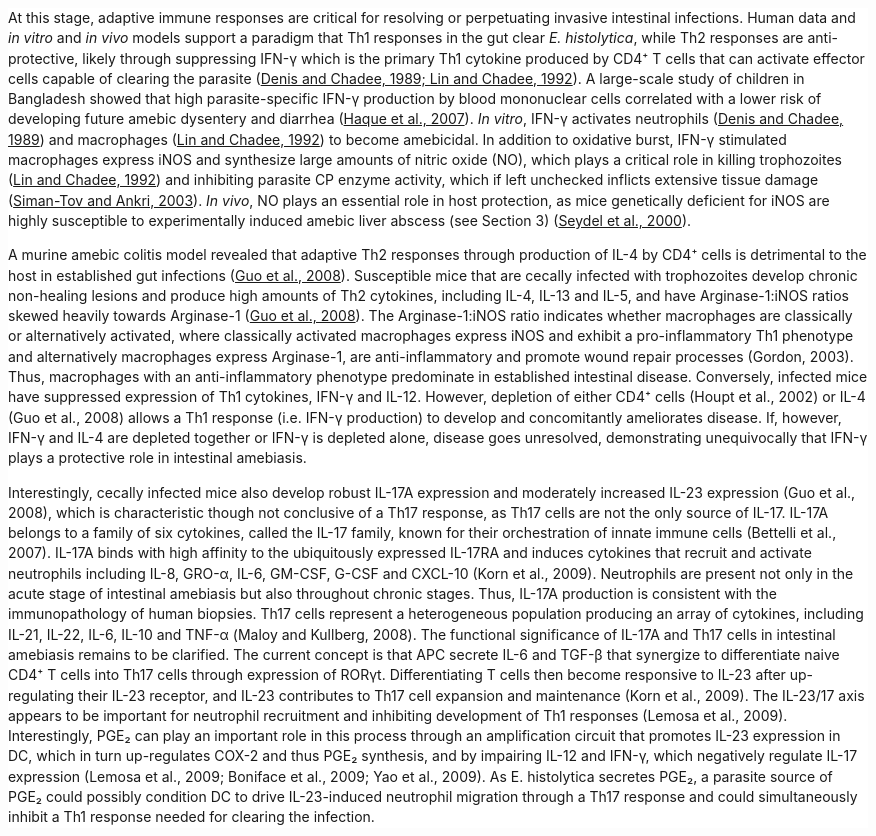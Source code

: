 At this stage, adaptive immune responses are critical for resolving or perpetuating invasive intestinal infections. Human data and *in vitro* and *in vivo* models support a paradigm that Th1 responses in the gut clear *E. histolytica*, while Th2 responses are anti-protective, likely through suppressing IFN-γ which is the primary Th1 cytokine produced by CD4⁺ T cells that can activate effector cells capable of clearing the parasite ([Denis and Chadee, 1989; Lin and Chadee, 1992](https://doi.org/10.1016/j.jbiotec.2005.01.012)). A large-scale study of children in Bangladesh showed that high parasite-specific IFN-γ production by blood mononuclear cells correlated with a lower risk of developing future amebic dysentery and diarrhea ([Haque et al., 2007](https://doi.org/10.1016/j.jbiotec.2005.01.012)). *In vitro*, IFN-γ activates neutrophils ([Denis and Chadee, 1989](https://doi.org/10.1016/j.jbiotec.2005.01.012)) and macrophages ([Lin and Chadee, 1992](https://doi.org/10.1016/j.jbiotec.2005.01.012)) to become amebicidal. In addition to oxidative burst, IFN-γ stimulated macrophages express iNOS and synthesize large amounts of nitric oxide (NO), which plays a critical role in killing trophozoites ([Lin and Chadee, 1992](https://doi.org/10.1016/j.jbiotec.2005.01.012)) and inhibiting parasite CP enzyme activity, which if left unchecked inflicts extensive tissue damage ([Siman-Tov and Ankri, 2003](https://doi.org/10.1016/j.jbiotec.2005.01.012)). *In vivo*, NO plays an essential role in host protection, as mice genetically deficient for iNOS are highly susceptible to experimentally induced amebic liver abscess (see Section 3) ([Seydel et al., 2000](https://doi.org/10.1016/j.jbiotec.2005.01.012)).

A murine amebic colitis model revealed that adaptive Th2 responses through production of IL-4 by CD4⁺ cells is detrimental to the host in established gut infections ([Guo et al., 2008](https://doi.org/10.1016/j.jbiotec.2005.01.012)). Susceptible mice that are cecally infected with trophozoites develop chronic non-healing lesions and produce high amounts of Th2 cytokines, including IL-4, IL-13 and IL-5, and have Arginase-1:iNOS ratios skewed heavily towards Arginase-1 ([Guo et al., 2008](https://doi.org/10.1016/j.jbiotec.2005.01.012)). The Arginase-1:iNOS ratio indicates whether macrophages are classically or alternatively activated, where classically activated macrophages express iNOS and exhibit a pro-inflammatory Th1
phenotype and alternatively macrophages express Arginase-1, are anti-inflammatory and promote wound repair processes (Gordon, 2003). Thus, macrophages with an anti-inflammatory phenotype predominate in established intestinal disease. Conversely, infected mice have suppressed expression of Th1 cytokines, IFN-γ and IL-12. However, depletion of either CD4⁺ cells (Houpt et al., 2002) or IL-4 (Guo et al., 2008) allows a Th1 response (i.e. IFN-γ production) to develop and concomitantly ameliorates disease. If, however, IFN-γ and IL-4 are depleted together or IFN-γ is depleted alone, disease goes unresolved, demonstrating unequivocally that IFN-γ plays a protective role in intestinal amebiasis.

Interestingly, cecally infected mice also develop robust IL-17A expression and moderately increased IL-23 expression (Guo et al., 2008), which is characteristic though not conclusive of a Th17 response, as Th17 cells are not the only source of IL-17. IL-17A belongs to a family of six cytokines, called the IL-17 family, known for their orchestration of innate immune cells (Bettelli et al., 2007). IL-17A binds with high affinity to the ubiquitously expressed IL-17RA and induces cytokines that recruit and activate neutrophils including IL-8, GRO-α, IL-6, GM-CSF, G-CSF and CXCL-10 (Korn et al., 2009). Neutrophils are present not only in the acute stage of intestinal amebiasis but also throughout chronic stages. Thus, IL-17A production is consistent with the immunopathology of human biopsies. Th17 cells represent a heterogeneous population producing an array of cytokines, including IL-21, IL-22, IL-6, IL-10 and TNF-α (Maloy and Kullberg, 2008). The functional significance of IL-17A and Th17 cells in intestinal amebiasis remains to be clarified. The current concept is that APC secrete IL-6 and TGF-β that synergize to differentiate naive CD4⁺ T cells into Th17 cells through expression of RORγt. Differentiating T cells then become responsive to IL-23 after up-regulating their IL-23 receptor, and IL-23 contributes to Th17 cell expansion and maintenance (Korn et al., 2009). The IL-23/17 axis appears to be important for neutrophil recruitment and inhibiting development of Th1 responses (Lemosa et al., 2009). Interestingly, PGE₂ can play an important role in this process through an amplification circuit that promotes IL-23 expression in DC, which in turn up-regulates COX-2 and thus PGE₂ synthesis, and by impairing IL-12 and IFN-γ, which negatively regulate IL-17 expression (Lemosa et al., 2009; Boniface et al., 2009; Yao et al., 2009). As E. histolytica secretes PGE₂, a parasite source of PGE₂ could possibly condition DC to drive IL-23-induced neutrophil migration through a Th17 response and could simultaneously inhibit a Th1 response needed for clearing the infection.
